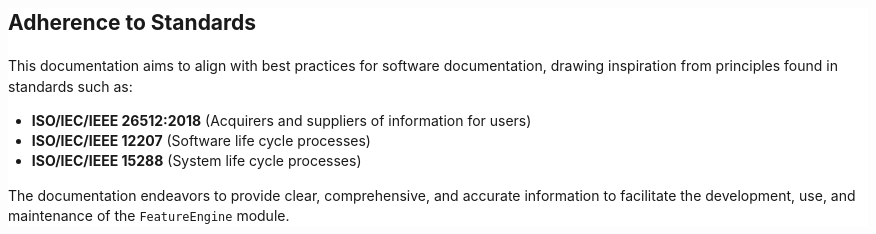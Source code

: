 ## Adherence to Standards

This documentation aims to align with best practices for software documentation, drawing inspiration from principles found in standards such as:

-   **ISO/IEC/IEEE 26512:2018** (Acquirers and suppliers of information for users)
-   **ISO/IEC/IEEE 12207** (Software life cycle processes)
-   **ISO/IEC/IEEE 15288** (System life cycle processes)

The documentation endeavors to provide clear, comprehensive, and accurate information to facilitate the development, use, and maintenance of the `FeatureEngine` module.
